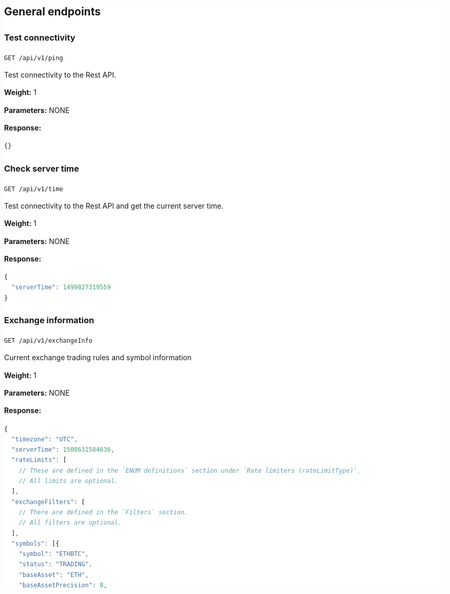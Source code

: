 ## General endpoints
### Test connectivity
```
GET /api/v1/ping
```
Test connectivity to the Rest API.

**Weight:**
1

**Parameters:**
NONE

**Response:**
```javascript
{}
```

### Check server time
```
GET /api/v1/time
```
Test connectivity to the Rest API and get the current server time.

**Weight:**
1

**Parameters:**
NONE

**Response:**
```javascript
{
  "serverTime": 1499827319559
}
```

### Exchange information
```
GET /api/v1/exchangeInfo
```
Current exchange trading rules and symbol information

**Weight:**
1

**Parameters:**
NONE

**Response:**
```javascript
{
  "timezone": "UTC",
  "serverTime": 1508631584636,
  "rateLimits": [
    // These are defined in the `ENUM definitions` section under `Rate limiters (rateLimitType)`.
    // All limits are optional.
  ],
  "exchangeFilters": [
    // There are defined in the `Filters` section.
    // All filters are optional.
  ],
  "symbols": [{
    "symbol": "ETHBTC",
    "status": "TRADING",
    "baseAsset": "ETH",
    "baseAssetPrecision": 8,
```